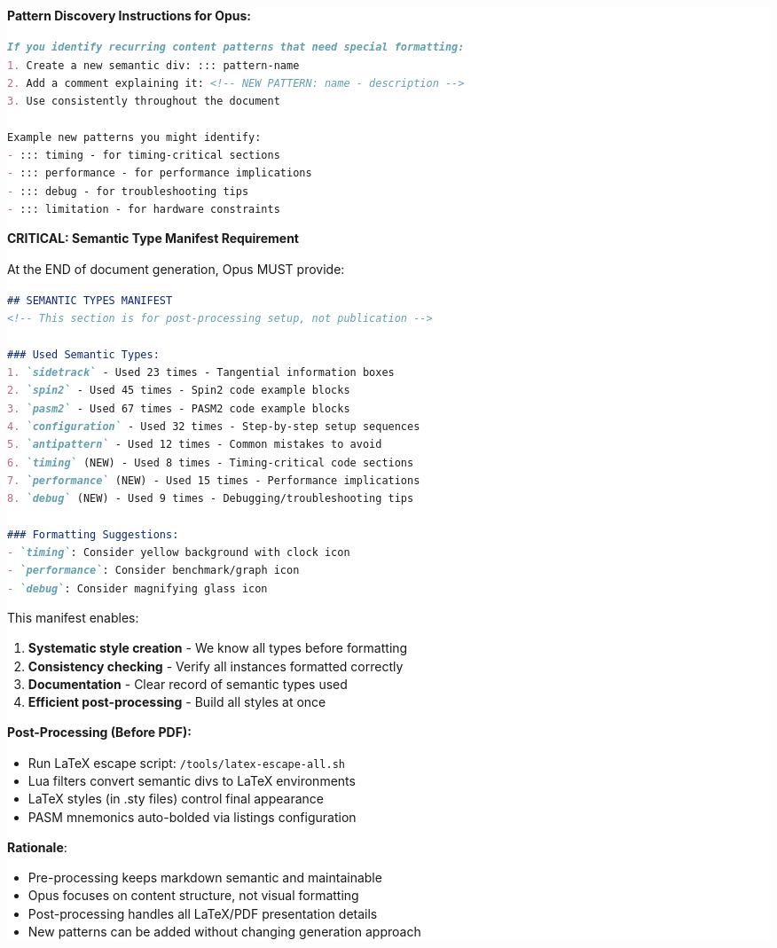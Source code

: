 **Pattern Discovery Instructions for Opus:**
```markdown
If you identify recurring content patterns that need special formatting:
1. Create a new semantic div: ::: pattern-name
2. Add a comment explaining it: <!-- NEW PATTERN: name - description -->
3. Use consistently throughout the document

Example new patterns you might identify:
- ::: timing - for timing-critical sections
- ::: performance - for performance implications
- ::: debug - for troubleshooting tips
- ::: limitation - for hardware constraints
```

**CRITICAL: Semantic Type Manifest Requirement**

At the END of document generation, Opus MUST provide:
```markdown
## SEMANTIC TYPES MANIFEST
<!-- This section is for post-processing setup, not publication -->

### Used Semantic Types:
1. `sidetrack` - Used 23 times - Tangential information boxes
2. `spin2` - Used 45 times - Spin2 code example blocks
3. `pasm2` - Used 67 times - PASM2 code example blocks
4. `configuration` - Used 32 times - Step-by-step setup sequences
5. `antipattern` - Used 12 times - Common mistakes to avoid
6. `timing` (NEW) - Used 8 times - Timing-critical code sections
7. `performance` (NEW) - Used 15 times - Performance implications
8. `debug` (NEW) - Used 9 times - Debugging/troubleshooting tips

### Formatting Suggestions:
- `timing`: Consider yellow background with clock icon
- `performance`: Consider benchmark/graph icon
- `debug`: Consider magnifying glass icon
```

This manifest enables:
1. **Systematic style creation** - We know all types before formatting
2. **Consistency checking** - Verify all instances formatted correctly
3. **Documentation** - Clear record of semantic types used
4. **Efficient post-processing** - Build all styles at once

**Post-Processing (Before PDF):**
- Run LaTeX escape script: `/tools/latex-escape-all.sh`
- Lua filters convert semantic divs to LaTeX environments
- LaTeX styles (in .sty files) control final appearance
- PASM mnemonics auto-bolded via listings configuration

**Rationale**: 
- Pre-processing keeps markdown semantic and maintainable
- Opus focuses on content structure, not visual formatting
- Post-processing handles all LaTeX/PDF presentation details
- New patterns can be added without changing generation approach
